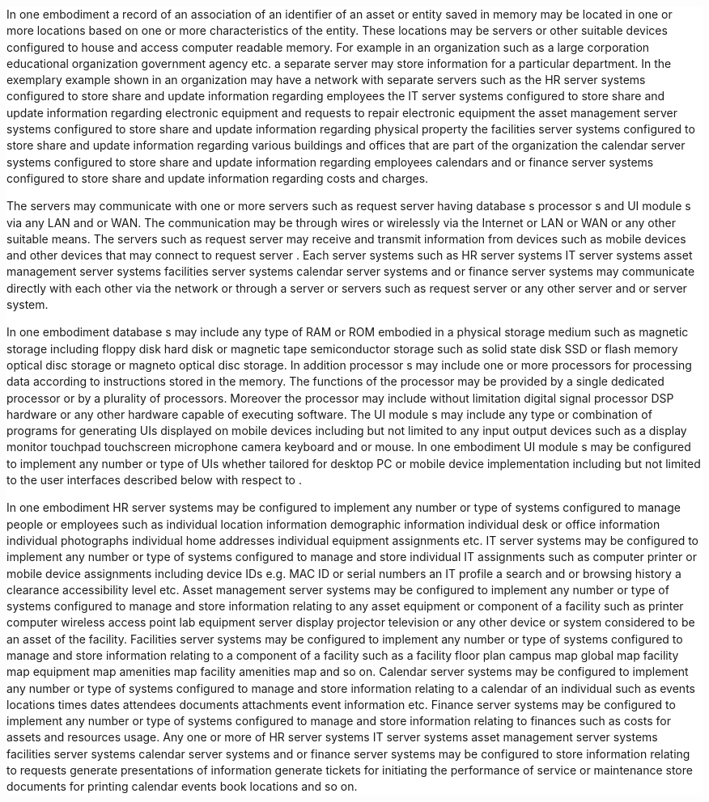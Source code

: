 In one embodiment a record of an association of an identifier of an asset or entity saved in memory may be located in one or more locations based on one or more characteristics of the entity. These locations may be servers or other suitable devices configured to house and access computer readable memory. For example in an organization such as a large corporation educational organization government agency etc. a separate server may store information for a particular department. In the exemplary example shown in an organization may have a network with separate servers such as the HR server systems configured to store share and update information regarding employees the IT server systems configured to store share and update information regarding electronic equipment and requests to repair electronic equipment the asset management server systems configured to store share and update information regarding physical property the facilities server systems configured to store share and update information regarding various buildings and offices that are part of the organization the calendar server systems configured to store share and update information regarding employees calendars and or finance server systems configured to store share and update information regarding costs and charges.

The servers may communicate with one or more servers such as request server having database s processor s and UI module s via any LAN and or WAN. The communication may be through wires or wirelessly via the Internet or LAN or WAN or any other suitable means. The servers such as request server may receive and transmit information from devices such as mobile devices and other devices that may connect to request server . Each server systems such as HR server systems IT server systems asset management server systems facilities server systems calendar server systems and or finance server systems may communicate directly with each other via the network or through a server or servers such as request server or any other server and or server system.

In one embodiment database s may include any type of RAM or ROM embodied in a physical storage medium such as magnetic storage including floppy disk hard disk or magnetic tape semiconductor storage such as solid state disk SSD or flash memory optical disc storage or magneto optical disc storage. In addition processor s may include one or more processors for processing data according to instructions stored in the memory. The functions of the processor may be provided by a single dedicated processor or by a plurality of processors. Moreover the processor may include without limitation digital signal processor DSP hardware or any other hardware capable of executing software. The UI module s may include any type or combination of programs for generating UIs displayed on mobile devices including but not limited to any input output devices such as a display monitor touchpad touchscreen microphone camera keyboard and or mouse. In one embodiment UI module s may be configured to implement any number or type of UIs whether tailored for desktop PC or mobile device implementation including but not limited to the user interfaces described below with respect to .

In one embodiment HR server systems may be configured to implement any number or type of systems configured to manage people or employees such as individual location information demographic information individual desk or office information individual photographs individual home addresses individual equipment assignments etc. IT server systems may be configured to implement any number or type of systems configured to manage and store individual IT assignments such as computer printer or mobile device assignments including device IDs e.g. MAC ID or serial numbers an IT profile a search and or browsing history a clearance accessibility level etc. Asset management server systems may be configured to implement any number or type of systems configured to manage and store information relating to any asset equipment or component of a facility such as printer computer wireless access point lab equipment server display projector television or any other device or system considered to be an asset of the facility. Facilities server systems may be configured to implement any number or type of systems configured to manage and store information relating to a component of a facility such as a facility floor plan campus map global map facility map equipment map amenities map facility amenities map and so on. Calendar server systems may be configured to implement any number or type of systems configured to manage and store information relating to a calendar of an individual such as events locations times dates attendees documents attachments event information etc. Finance server systems may be configured to implement any number or type of systems configured to manage and store information relating to finances such as costs for assets and resources usage. Any one or more of HR server systems IT server systems asset management server systems facilities server systems calendar server systems and or finance server systems may be configured to store information relating to requests generate presentations of information generate tickets for initiating the performance of service or maintenance store documents for printing calendar events book locations and so on.
